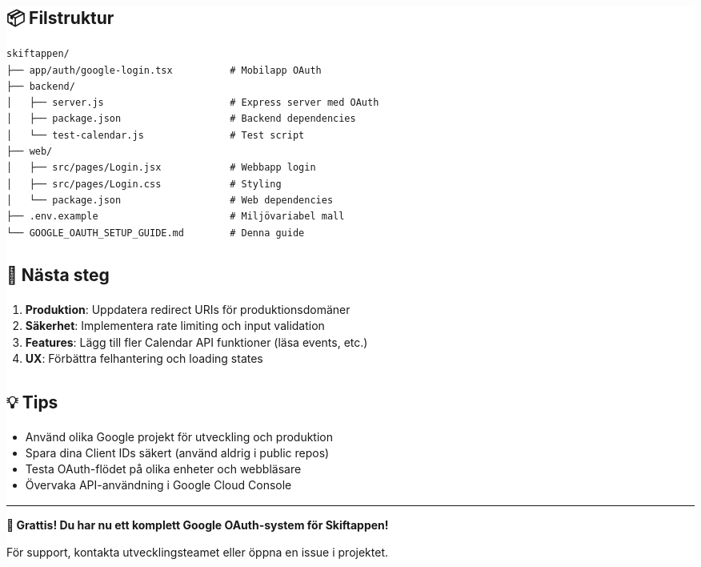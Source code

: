 ## 📦 Filstruktur

```
skiftappen/
├── app/auth/google-login.tsx          # Mobilapp OAuth
├── backend/
│   ├── server.js                      # Express server med OAuth
│   ├── package.json                   # Backend dependencies
│   └── test-calendar.js               # Test script
├── web/
│   ├── src/pages/Login.jsx            # Webbapp login
│   ├── src/pages/Login.css            # Styling
│   └── package.json                   # Web dependencies
├── .env.example                       # Miljövariabel mall
└── GOOGLE_OAUTH_SETUP_GUIDE.md        # Denna guide
```

## 🎯 Nästa steg

1. **Produktion**: Uppdatera redirect URIs för produktionsdomäner
2. **Säkerhet**: Implementera rate limiting och input validation
3. **Features**: Lägg till fler Calendar API funktioner (läsa events, etc.)
4. **UX**: Förbättra felhantering och loading states

## 💡 Tips

- Använd olika Google projekt för utveckling och produktion
- Spara dina Client IDs säkert (använd aldrig i public repos)
- Testa OAuth-flödet på olika enheter och webbläsare
- Övervaka API-användning i Google Cloud Console

---

**🎉 Grattis! Du har nu ett komplett Google OAuth-system för Skiftappen!**

För support, kontakta utvecklingsteamet eller öppna en issue i projektet.